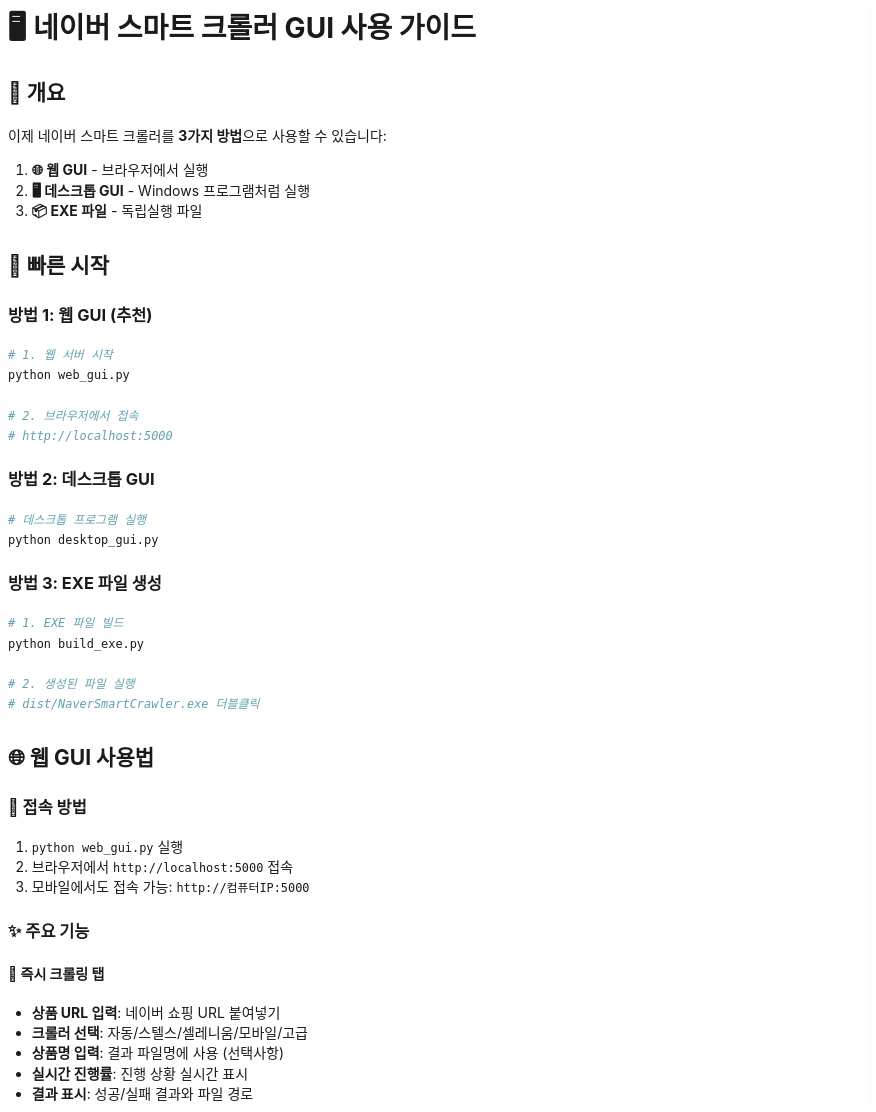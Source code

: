 # 🖥️ 네이버 스마트 크롤러 GUI 사용 가이드

## 🎯 개요

이제 네이버 스마트 크롤러를 **3가지 방법**으로 사용할 수 있습니다:

1. **🌐 웹 GUI** - 브라우저에서 실행
2. **🖥️ 데스크톱 GUI** - Windows 프로그램처럼 실행  
3. **📦 EXE 파일** - 독립실행 파일

## 🚀 빠른 시작

### 방법 1: 웹 GUI (추천)

```bash
# 1. 웹 서버 시작
python web_gui.py

# 2. 브라우저에서 접속
# http://localhost:5000
```

### 방법 2: 데스크톱 GUI

```bash
# 데스크톱 프로그램 실행
python desktop_gui.py
```

### 방법 3: EXE 파일 생성

```bash
# 1. EXE 파일 빌드
python build_exe.py

# 2. 생성된 파일 실행
# dist/NaverSmartCrawler.exe 더블클릭
```

## 🌐 웹 GUI 사용법

### 📱 접속 방법
1. `python web_gui.py` 실행
2. 브라우저에서 `http://localhost:5000` 접속
3. 모바일에서도 접속 가능: `http://컴퓨터IP:5000`

### ✨ 주요 기능

#### 🎯 즉시 크롤링 탭
- **상품 URL 입력**: 네이버 쇼핑 URL 붙여넣기
- **크롤러 선택**: 자동/스텔스/셀레니움/모바일/고급
- **상품명 입력**: 결과 파일명에 사용 (선택사항)
- **실시간 진행률**: 진행 상황 실시간 표시
- **결과 표시**: 성공/실패 결과와 파일 경로
